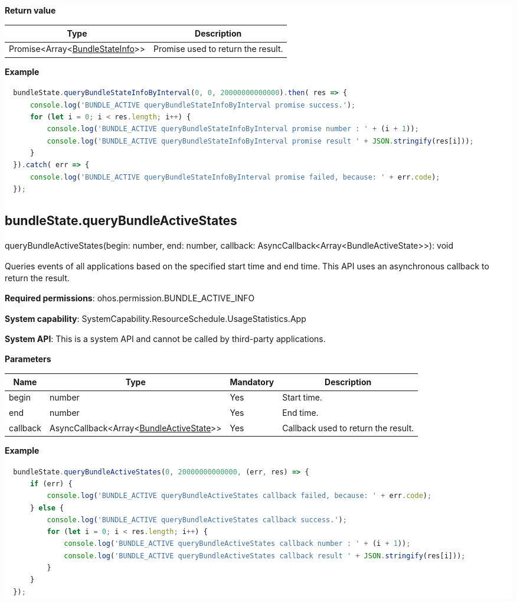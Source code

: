 **Return value**

| Type                                      | Description                                      |
| ---------------------------------------- | ---------------------------------------- |
| Promise&lt;Array&lt;[BundleStateInfo](#bundlestateinfo)&gt;&gt; | Promise used to return the result.|

**Example**

  ```js
    bundleState.queryBundleStateInfoByInterval(0, 0, 20000000000000).then( res => {
        console.log('BUNDLE_ACTIVE queryBundleStateInfoByInterval promise success.');
        for (let i = 0; i < res.length; i++) {
            console.log('BUNDLE_ACTIVE queryBundleStateInfoByInterval promise number : ' + (i + 1));
            console.log('BUNDLE_ACTIVE queryBundleStateInfoByInterval promise result ' + JSON.stringify(res[i]));
        }
    }).catch( err => {
        console.log('BUNDLE_ACTIVE queryBundleStateInfoByInterval promise failed, because: ' + err.code);
    });
  ```

## bundleState.queryBundleActiveStates

queryBundleActiveStates(begin: number, end: number, callback: AsyncCallback&lt;Array&lt;BundleActiveState&gt;&gt;): void

Queries events of all applications based on the specified start time and end time. This API uses an asynchronous callback to return the result.

**Required permissions**: ohos.permission.BUNDLE_ACTIVE_INFO

**System capability**: SystemCapability.ResourceSchedule.UsageStatistics.App

**System API**: This is a system API and cannot be called by third-party applications.

**Parameters**

| Name     | Type                                      | Mandatory  | Description                                     |
| -------- | ---------------------------------------- | ---- | --------------------------------------- |
| begin    | number                                   | Yes   | Start time.                                  |
| end      | number                                   | Yes   | End time.                                  |
| callback | AsyncCallback&lt;Array&lt;[BundleActiveState](#bundleactivestate)&gt;&gt; | Yes   | Callback used to return the result.|

**Example**

  ```js
    bundleState.queryBundleActiveStates(0, 20000000000000, (err, res) => {
        if (err) {
            console.log('BUNDLE_ACTIVE queryBundleActiveStates callback failed, because: ' + err.code);
        } else {
            console.log('BUNDLE_ACTIVE queryBundleActiveStates callback success.');
            for (let i = 0; i < res.length; i++) {
                console.log('BUNDLE_ACTIVE queryBundleActiveStates callback number : ' + (i + 1));
                console.log('BUNDLE_ACTIVE queryBundleActiveStates callback result ' + JSON.stringify(res[i]));
            }
        }
    });
  ```
